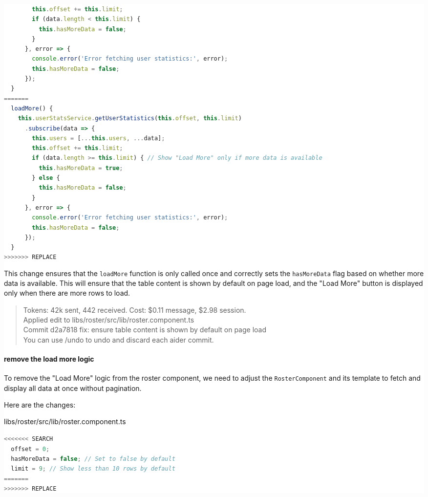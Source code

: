 ```typescript
        this.offset += this.limit;
        if (data.length < this.limit) {
          this.hasMoreData = false;
        }
      }, error => {
        console.error('Error fetching user statistics:', error);
        this.hasMoreData = false;
      });
  }
=======
  loadMore() {
    this.userStatsService.getUserStatistics(this.offset, this.limit)
      .subscribe(data => {
        this.users = [...this.users, ...data];
        this.offset += this.limit;
        if (data.length >= this.limit) { // Show "Load More" only if more data is available
          this.hasMoreData = true;
        } else {
          this.hasMoreData = false;
        }
      }, error => {
        console.error('Error fetching user statistics:', error);
        this.hasMoreData = false;
      });
  }
>>>>>>> REPLACE
```

This change ensures that the `loadMore` function is only called once and correctly sets the `hasMoreData` flag based on whether more data is available. This will ensure that the table content is shown by default on page load, and the "Load More" button is displayed only when there are more rows to load.

> Tokens: 42k sent, 442 received. Cost: $0.11 message, $2.98 session.  
> Applied edit to libs/roster/src/lib/roster.component.ts  
> Commit d2a7818 fix: ensure table content is shown by default on page load  
> You can use /undo to undo and discard each aider commit.  

#### remove the load more logic  

To remove the "Load More" logic from the roster component, we need to adjust the `RosterComponent` and its template to fetch and display all data at once without pagination.

Here are the changes:

libs/roster/src/lib/roster.component.ts
```typescript
<<<<<<< SEARCH
  offset = 0;
  hasMoreData = false; // Set to false by default
  limit = 9; // Show less than 10 rows by default
=======
>>>>>>> REPLACE
```
